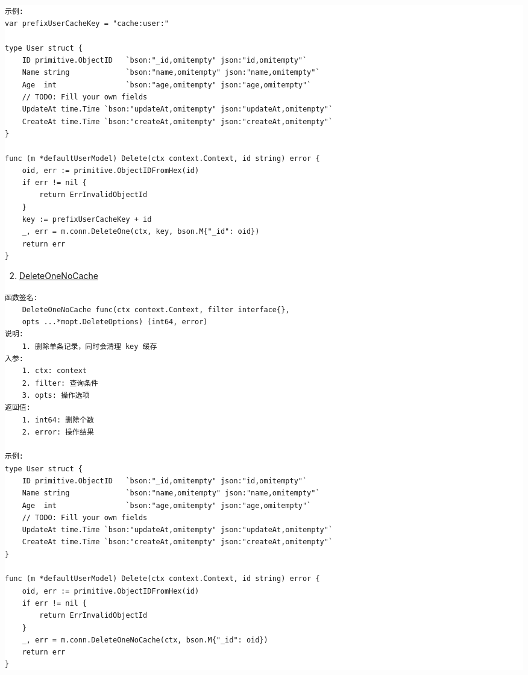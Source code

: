```golang
示例:
var prefixUserCacheKey = "cache:user:"

type User struct {
	ID primitive.ObjectID   `bson:"_id,omitempty" json:"id,omitempty"`
    Name string             `bson:"name,omitempty" json:"name,omitempty"`
	Age  int                `bson:"age,omitempty" json:"age,omitempty"`
	// TODO: Fill your own fields
	UpdateAt time.Time `bson:"updateAt,omitempty" json:"updateAt,omitempty"`
	CreateAt time.Time `bson:"createAt,omitempty" json:"createAt,omitempty"`
}

func (m *defaultUserModel) Delete(ctx context.Context, id string) error {
	oid, err := primitive.ObjectIDFromHex(id)
	if err != nil {
		return ErrInvalidObjectId
	}
	key := prefixUserCacheKey + id
	_, err = m.conn.DeleteOne(ctx, key, bson.M{"_id": oid})
	return err
}
```

2. <a href="https://github.com/zeromicro/go-zero/blob/master/core/stores/monc/cachedmodel.go#L101" target="_blank">DeleteOneNoCache</a>
```golang
函数签名: 
    DeleteOneNoCache func(ctx context.Context, filter interface{},
	opts ...*mopt.DeleteOptions) (int64, error) 
说明: 
    1. 删除单条记录，同时会清理 key 缓存
入参:
    1. ctx: context 
    2. filter: 查询条件
    3. opts: 操作选项
返回值:
    1. int64: 删除个数
    2. error: 操作结果

示例:
type User struct {
	ID primitive.ObjectID   `bson:"_id,omitempty" json:"id,omitempty"`
    Name string             `bson:"name,omitempty" json:"name,omitempty"`
	Age  int                `bson:"age,omitempty" json:"age,omitempty"`
	// TODO: Fill your own fields
	UpdateAt time.Time `bson:"updateAt,omitempty" json:"updateAt,omitempty"`
	CreateAt time.Time `bson:"createAt,omitempty" json:"createAt,omitempty"`
}

func (m *defaultUserModel) Delete(ctx context.Context, id string) error {
	oid, err := primitive.ObjectIDFromHex(id)
	if err != nil {
		return ErrInvalidObjectId
	}
	_, err = m.conn.DeleteOneNoCache(ctx, bson.M{"_id": oid})
	return err
}
```